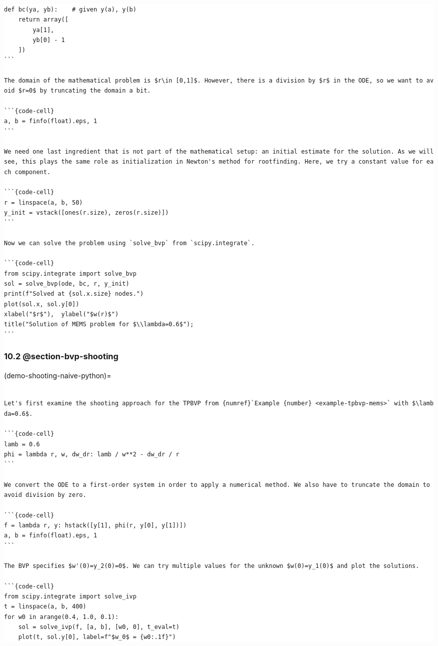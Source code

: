 ``````{dropdown} @demo-tpbvp-mems
def bc(ya, yb):    # given y(a), y(b)
    return array([
        ya[1],
        yb[0] - 1
    ])
```

The domain of the mathematical problem is $r\in [0,1]$. However, there is a division by $r$ in the ODE, so we want to avoid $r=0$ by truncating the domain a bit.

```{code-cell}
a, b = finfo(float).eps, 1
```

We need one last ingredient that is not part of the mathematical setup: an initial estimate for the solution. As we will see, this plays the same role as initialization in Newton's method for rootfinding. Here, we try a constant value for each component.

```{code-cell}
r = linspace(a, b, 50)
y_init = vstack([ones(r.size), zeros(r.size)])
```

Now we can solve the problem using `solve_bvp` from `scipy.integrate`.

```{code-cell}
from scipy.integrate import solve_bvp
sol = solve_bvp(ode, bc, r, y_init)
print(f"Solved at {sol.x.size} nodes.")
plot(sol.x, sol.y[0])
xlabel("$r$"),  ylabel("$w(r)$")
title("Solution of MEMS problem for $\\lambda=0.6$");
```
``````

### 10.2 @section-bvp-shooting
(demo-shooting-naive-python)=
``````{dropdown} @demo-shooting-naive

Let's first examine the shooting approach for the TPBVP from {numref}`Example {number} <example-tpbvp-mems>` with $\lambda=0.6$. 

```{code-cell}
lamb = 0.6
phi = lambda r, w, dw_dr: lamb / w**2 - dw_dr / r
```

We convert the ODE to a first-order system in order to apply a numerical method. We also have to truncate the domain to avoid division by zero.

```{code-cell}
f = lambda r, y: hstack([y[1], phi(r, y[0], y[1])])
a, b = finfo(float).eps, 1
```

The BVP specifies $w'(0)=y_2(0)=0$. We can try multiple values for the unknown $w(0)=y_1(0)$ and plot the solutions.

```{code-cell}
from scipy.integrate import solve_ivp
t = linspace(a, b, 400)
for w0 in arange(0.4, 1.0, 0.1):
    sol = solve_ivp(f, [a, b], [w0, 0], t_eval=t)
    plot(t, sol.y[0], label=f"$w_0$ = {w0:.1f}")

``````